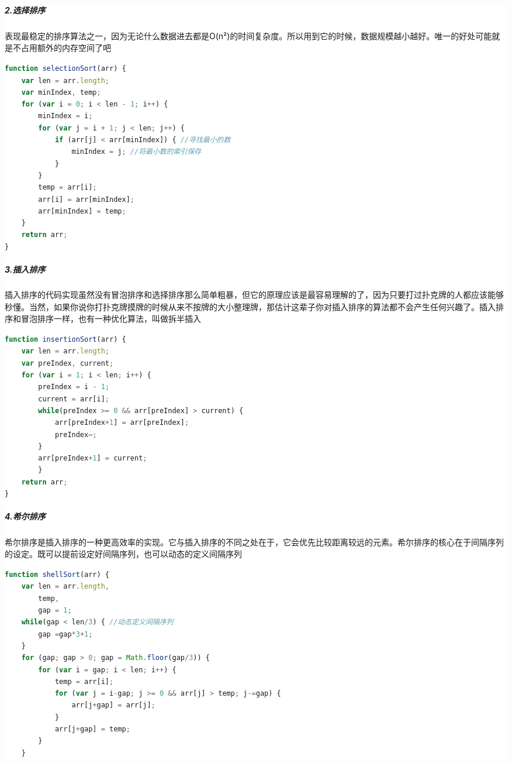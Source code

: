 ##### 2.选择排序

表现最稳定的排序算法之一，因为无论什么数据进去都是O(n²)的时间复杂度。所以用到它的时候，数据规模越小越好。唯一的好处可能就是不占用额外的内存空间了吧

```js
function selectionSort(arr) {
    var len = arr.length;
    var minIndex, temp;
    for (var i = 0; i < len - 1; i++) {
        minIndex = i;
        for (var j = i + 1; j < len; j++) {
            if (arr[j] < arr[minIndex]) { //寻找最小的数
            	minIndex = j; //将最小数的索引保存
            }
        }
        temp = arr[i];
        arr[i] = arr[minIndex];
        arr[minIndex] = temp;
    }
    return arr;
}
```

##### 3.插入排序

插入排序的代码实现虽然没有冒泡排序和选择排序那么简单粗暴，但它的原理应该是最容易理解的了，因为只要打过扑克牌的人都应该能够秒懂。当然，如果你说你打扑克牌摸牌的时候从来不按牌的大小整理牌，那估计这辈子你对插入排序的算法都不会产生任何兴趣了。插入排序和冒泡排序一样，也有一种优化算法，叫做拆半插入

```js
function insertionSort(arr) {
    var len = arr.length;
    var preIndex, current;
    for (var i = 1; i < len; i++) {
        preIndex = i - 1;
        current = arr[i];
        while(preIndex >= 0 && arr[preIndex] > current) {
            arr[preIndex+1] = arr[preIndex];
            preIndex–;
        }
        arr[preIndex+1] = current;
        }
    return arr;
}
```



##### 4.希尔排序

希尔排序是插入排序的一种更高效率的实现。它与插入排序的不同之处在于，它会优先比较距离较远的元素。希尔排序的核心在于间隔序列的设定。既可以提前设定好间隔序列，也可以动态的定义间隔序列

```js
function shellSort(arr) {
    var len = arr.length,
        temp,
        gap = 1;
    while(gap < len/3) { //动态定义间隔序列
        gap =gap*3+1;
    }
    for (gap; gap > 0; gap = Math.floor(gap/3)) {
        for (var i = gap; i < len; i++) {
            temp = arr[i];
            for (var j = i-gap; j >= 0 && arr[j] > temp; j-=gap) {
                arr[j+gap] = arr[j];
            }
            arr[j+gap] = temp;
        }
    }
```